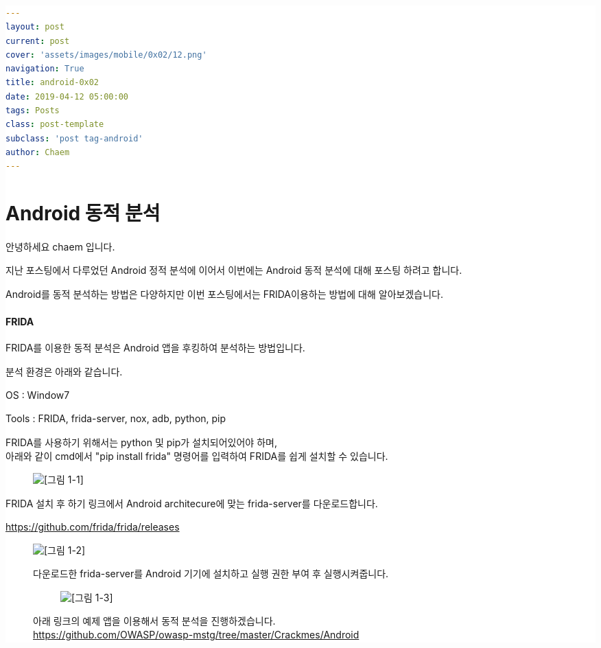 ```yaml
---
layout: post
current: post
cover: 'assets/images/mobile/0x02/12.png'
navigation: True
title: android-0x02
date: 2019-04-12 05:00:00
tags: Posts
class: post-template
subclass: 'post tag-android'
author: Chaem
---
```


# Android 동적 분석

안녕하세요 chaem 입니다.

지난 포스팅에서 다루었던 Android 정적 분석에 이어서 이번에는 Android 동적 분석에 대해 포스팅 하려고 합니다.

Android를 동적 분석하는 방법은 다양하지만 이번 포스팅에서는 FRIDA이용하는 방법에 대해 알아보겠습니다.

#### FRIDA
FRIDA를 이용한 동적 분석은 Android 앱을 후킹하여 분석하는 방법입니다.

분석 환경은 아래와 같습니다.

OS : Window7

Tools : FRIDA, frida-server, nox, adb, python, pip

FRIDA를 사용하기 위해서는 python 및 pip가 설치되어있어야 하며,<br>
아래와 같이 cmd에서 "pip install  frida" 명령어를 입력하여 FRIDA를 쉽게 설치할 수 있습니다.

<figure>
  <img data-action="zoom" src='{{ "/assets/images/mobile/0x02/01.png" | relative_url }}' alt='[그림 1-1]'>
</figure>

FRIDA 설치 후 하기 링크에서 Android architecure에 맞는 frida-server를 다운로드합니다.

https://github.com/frida/frida/releases
<figure>
  <img data-action="zoom" src='{{ "/assets/images/mobile/0x02/02.png" | relative_url }}' alt='[그림 1-2]'>
</figure>
<figure>

다운로드한 frida-server를 Android 기기에 설치하고 실행 권한 부여 후 실행시켜줍니다.
<figure>
  <img data-action="zoom" src='{{ "/assets/images/mobile/0x02/03.png" | relative_url }}' alt='[그림 1-3]'>
</figure>


아래 링크의 예제 앱을 이용해서 동적 분석을 진행하겠습니다.<br/>
https://github.com/OWASP/owasp-mstg/tree/master/Crackmes/Android<br/>

